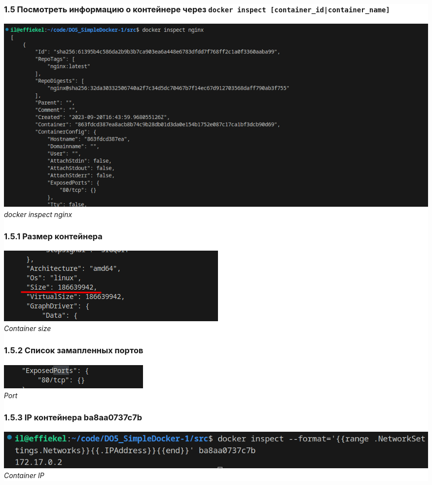 ### 1.5 Посмотреть информацию о контейнере через `docker inspect [container_id|container_name]`

![simple_docker](img/1.5.png)<br>*docker inspect nginx*<br>

### 1.5.1 Размер контейнера

![simple_docker](img/1.6.png)<br>*Container size*<br>

### 1.5.2 Список замапленных портов

![simple_docker](img/1.7.png)<br>*Port*<br>

### 1.5.3 IP контейнера ba8aa0737c7b

![simple_docker](img/1.8.png)<br>*Container IP*<br>
